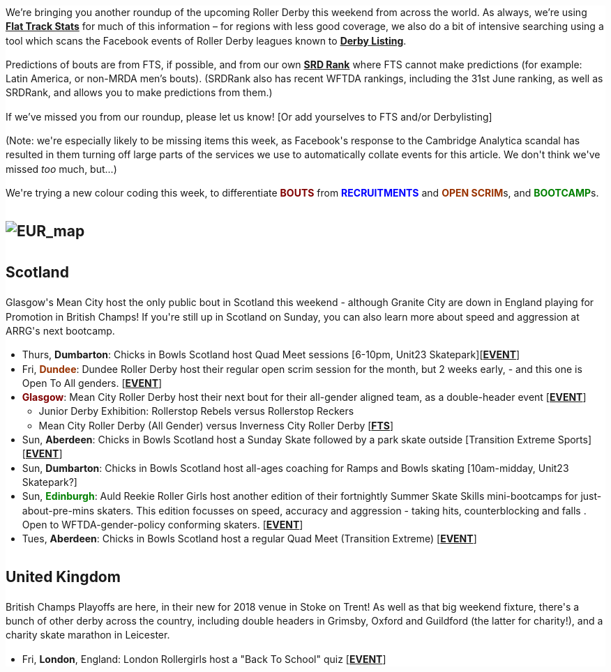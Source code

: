 <html><body><span class="s1">We’re bringing you another roundup of the upcoming Roller Derby this weekend from across the world. As always, we’re using <span class="s2"><b><a href="http://flattrackstats.com/">Flat Track Stats</a></b></span> for much of this information – for regions with less good coverage, we also do a bit of intensive searching using a tool which scans the Facebook events of Roller Derby leagues known to <b><a href="http://derbylisting.com/dl/grid/">Derby Listing</a></b>.</span>
<p class="p1"><span class="s1">Predictions of bouts are from FTS, if possible, and from our own <b><a href="http://aoanla.pythonanywhere.com/SRDRankv2.html">SRD Rank</a></b> where FTS cannot make predictions (for example: Latin America, or non-MRDA men’s bouts). (SRDRank also has recent WFTDA rankings, including the 31st June ranking, as well as SRDRank, and allows you to make predictions from them.)</span></p>
<p class="p1"><span class="s1">If we’ve missed you from our roundup, please let us know! [Or add yourselves to FTS and/or Derbylisting]</span></p>
(Note: we're especially likely to be missing items this week, as Facebook's response to the Cambridge Analytica scandal has resulted in them turning off large parts of the services we use to automatically collate events for this article. We don't think we've missed <i>too</i> much, but...)

We're trying a new colour coding this week, to differentiate <span style="color:#800000;"><b>BOUTS</b></span> from <span style="color:#0000ff;"><b>RECRUITMENTS</b></span> and <span style="color:#993300;"><b>OPEN SCRIM</b></span>s, and <span style="color:#008000;"><strong>BOOTCAMP</strong></span>s.
<h2></h2>
<h2><img class="aligncenter size-large wp-image-27429" src="https://www.scottishrollerderbyblog.com/2018/09/eur_map16.png?w=1024" alt="EUR_map" width="1024" height="768"></h2>
<h2>Scotland</h2>
Glasgow's Mean City host the only public bout in Scotland this weekend - although Granite City are down in England playing for Promotion in British Champs! If you're still up in Scotland on Sunday, you can also learn more about speed and aggression at ARRG's next bootcamp.
<ul>
	<li>Thurs, <strong>Dumbarton</strong>: Chicks in Bowls Scotland host Quad Meet sessions [6-10pm, Unit23 Skatepark][<strong><a href="https://www.facebook.com/events/571664849967506/">EVENT</a></strong>]</li>
	<li>Fri, <span style="color:#993300;"><strong>Dundee</strong></span>: Dundee Roller Derby host their regular open scrim session for the month, but 2 weeks early, - and this one is Open To All genders. [<a href="https://www.facebook.com/events/1779251662187396/"><strong>EVENT</strong></a>]</li>
	<li><span style="color:#800000;"><strong>Glasgow</strong></span>: Mean City Roller Derby host their next bout for their all-gender aligned team, as a double-header event [<a href="https://www.facebook.com/events/2151129895108418"><strong>EVENT</strong></a>]
<ul>
	<li>Junior Derby Exhibition: Rollerstop Rebels versus Rollerstop Reckers</li>
	<li>Mean City Roller Derby (All Gender) versus Inverness City Roller Derby [<a href="http://flattrackstats.com/bouts/104461/overview"><strong>FTS</strong></a>]</li>
</ul>
</li>
	<li>Sun, <strong>Aberdeen</strong>: Chicks in Bowls Scotland host a Sunday Skate followed by a park skate outside [Transition Extreme Sports] [<strong><a href="https://www.facebook.com/events/235245817133829/">EVENT</a></strong>]</li>
	<li>Sun, <strong>Dumbarton</strong>: Chicks in Bowls Scotland host all-ages coaching for Ramps and Bowls skating [10am-midday, Unit23 Skatepark?]</li>
	<li>Sun, <span style="color:#008000;"><strong>Edinburgh</strong></span>: Auld Reekie Roller Girls host another edition of their fortnightly Summer Skate Skills mini-bootcamps for just-about-pre-mins skaters. This edition focusses on speed, accuracy and aggression - taking hits, counterblocking and falls . Open to WFTDA-gender-policy conforming skaters. [<a href="https://www.facebook.com/events/1930600187003949/"><strong>EVENT</strong></a>]</li>
	<li>Tues, <strong>Aberdeen</strong>: Chicks in Bowls Scotland host a regular Quad Meet (Transition Extreme) [<strong><a href="https://www.facebook.com/events/1770144559760410/">EVENT</a></strong>]</li>
</ul>
<h2 class="p2"><span class="s1"><b>United Kingdom</b></span></h2>
British Champs Playoffs are here, in their new for 2018 venue in Stoke on Trent! As well as that big weekend fixture, there's a bunch of other derby across the country, including double headers in Grimsby, Oxford and Guildford (the latter for charity!), and a charity skate marathon in Leicester.
<ul>
	<li>Fri, <strong>London</strong>, England: London Rollergirls host a "Back To School" quiz [<a href="https://www.facebook.com/events/1348459288622153"><strong>EVENT</strong></a>]</li>